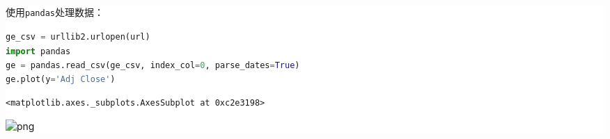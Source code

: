 

使用`pandas`处理数据：


```python
ge_csv = urllib2.urlopen(url)
import pandas
ge = pandas.read_csv(ge_csv, index_col=0, parse_dates=True)
ge.plot(y='Adj Close')
```




    <matplotlib.axes._subplots.AxesSubplot at 0xc2e3198>




![png](output_131_1.png)

